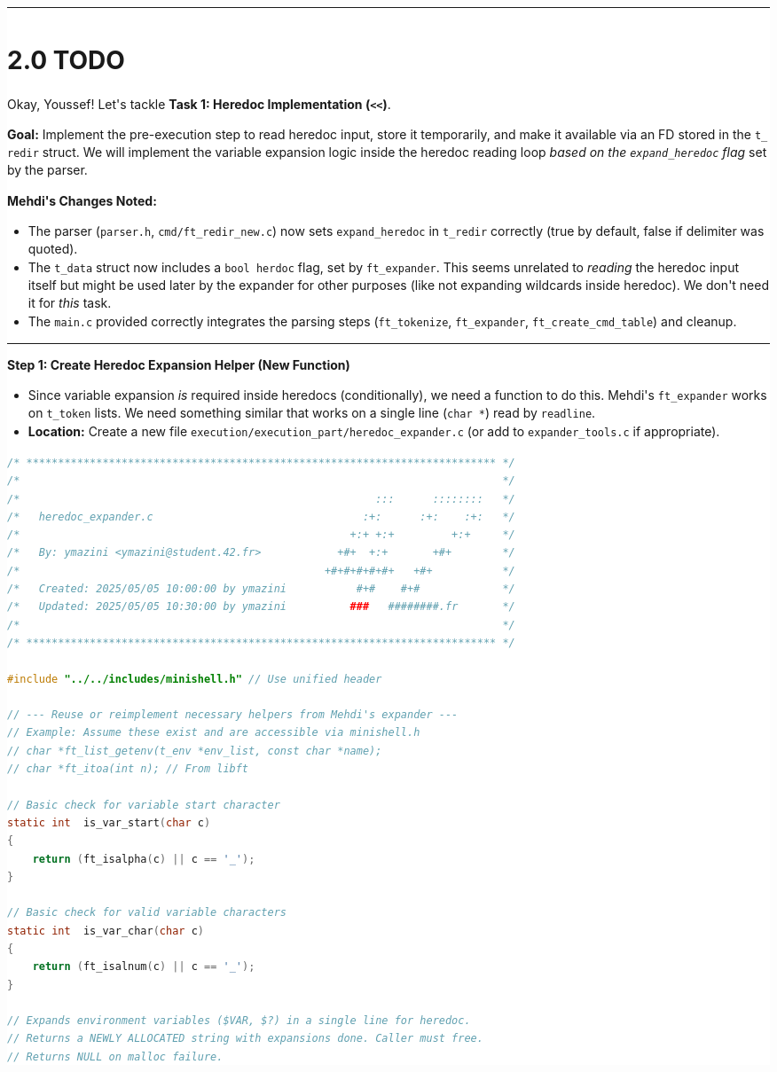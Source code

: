 
--------

# 2.0 TODO

Okay, Youssef! Let's tackle **Task 1: Heredoc Implementation (`<<`)**.

**Goal:** Implement the pre-execution step to read heredoc input, store it temporarily, and make it available via an FD stored in the `t_redir` struct. We will implement the variable expansion logic inside the heredoc reading loop *based on the `expand_heredoc` flag* set by the parser.

**Mehdi's Changes Noted:**

*   The parser (`parser.h`, `cmd/ft_redir_new.c`) now sets `expand_heredoc` in `t_redir` correctly (true by default, false if delimiter was quoted).
*   The `t_data` struct now includes a `bool herdoc` flag, set by `ft_expander`. This seems unrelated to *reading* the heredoc input itself but might be used later by the expander for other purposes (like not expanding wildcards inside heredoc). We don't need it for *this* task.
*   The `main.c` provided correctly integrates the parsing steps (`ft_tokenize`, `ft_expander`, `ft_create_cmd_table`) and cleanup.

---

**Step 1: Create Heredoc Expansion Helper (New Function)**

*   Since variable expansion *is* required inside heredocs (conditionally), we need a function to do this. Mehdi's `ft_expander` works on `t_token` lists. We need something similar that works on a single line (`char *`) read by `readline`.
*   **Location:** Create a new file `execution/execution_part/heredoc_expander.c` (or add to `expander_tools.c` if appropriate).

```c
/* ************************************************************************** */
/*                                                                            */
/*                                                        :::      ::::::::   */
/*   heredoc_expander.c                                 :+:      :+:    :+:   */
/*                                                    +:+ +:+         +:+     */
/*   By: ymazini <ymazini@student.42.fr>            +#+  +:+       +#+        */
/*                                                +#+#+#+#+#+   +#+           */
/*   Created: 2025/05/05 10:00:00 by ymazini           #+#    #+#             */
/*   Updated: 2025/05/05 10:30:00 by ymazini          ###   ########.fr       */
/*                                                                            */
/* ************************************************************************** */

#include "../../includes/minishell.h" // Use unified header

// --- Reuse or reimplement necessary helpers from Mehdi's expander ---
// Example: Assume these exist and are accessible via minishell.h
// char *ft_list_getenv(t_env *env_list, const char *name);
// char *ft_itoa(int n); // From libft

// Basic check for variable start character
static int	is_var_start(char c)
{
	return (ft_isalpha(c) || c == '_');
}

// Basic check for valid variable characters
static int	is_var_char(char c)
{
	return (ft_isalnum(c) || c == '_');
}

// Expands environment variables ($VAR, $?) in a single line for heredoc.
// Returns a NEWLY ALLOCATED string with expansions done. Caller must free.
// Returns NULL on malloc failure.
```